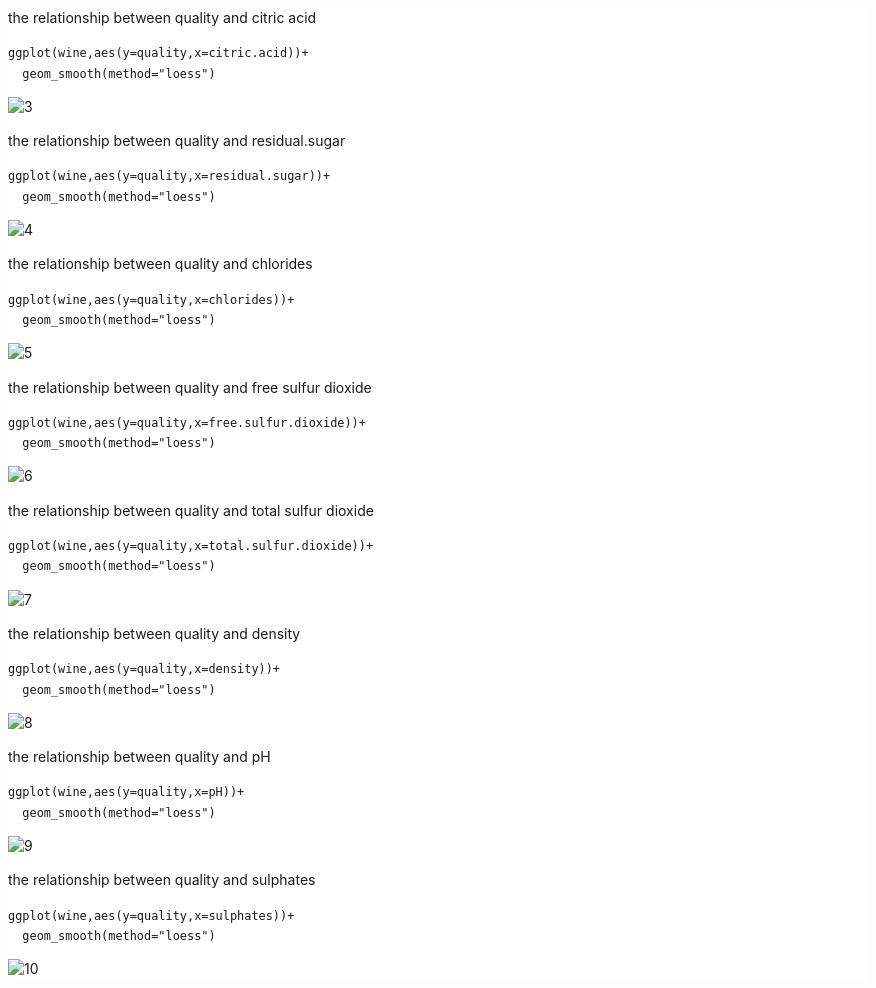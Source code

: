 the relationship between quality and citric acid
~~~
ggplot(wine,aes(y=quality,x=citric.acid))+
  geom_smooth(method="loess")
~~~
![3](https://user-images.githubusercontent.com/41892582/228041060-be1a39fd-b840-462a-b1d4-9e116b272f79.jpg)

the relationship between quality and residual.sugar
~~~
ggplot(wine,aes(y=quality,x=residual.sugar))+
  geom_smooth(method="loess")
~~~
![4](https://user-images.githubusercontent.com/41892582/228040931-891ac9c3-24cf-4bda-a3c9-cf61a5994f78.jpg)

the relationship between quality and chlorides
~~~
ggplot(wine,aes(y=quality,x=chlorides))+
  geom_smooth(method="loess")
~~~
![5](https://user-images.githubusercontent.com/41892582/228040985-99904db0-f34f-4ba2-9bf4-f48a91723f6c.jpg)

the relationship between quality and free sulfur dioxide
~~~
ggplot(wine,aes(y=quality,x=free.sulfur.dioxide))+
  geom_smooth(method="loess")
~~~
![6](https://user-images.githubusercontent.com/41892582/228041025-b9d088fe-74ab-4229-8795-2415a2a79856.jpg)

the relationship between quality and total sulfur dioxide 
~~~
ggplot(wine,aes(y=quality,x=total.sulfur.dioxide))+
  geom_smooth(method="loess")
~~~

![7](https://user-images.githubusercontent.com/41892582/228041039-166fc529-ef69-4c98-8a17-feada986c162.jpg)

the relationship between quality and density 
~~~
ggplot(wine,aes(y=quality,x=density))+
  geom_smooth(method="loess")
~~~
![8](https://user-images.githubusercontent.com/41892582/228041041-e2e4a73e-7032-46a2-97be-7026bef108fc.jpg)

the relationship between quality and pH 
~~~
ggplot(wine,aes(y=quality,x=pH))+
  geom_smooth(method="loess")
~~~
![9](https://user-images.githubusercontent.com/41892582/228041047-8ff301fa-78a0-4d2e-840d-6b4e7213c337.jpg)

the relationship between quality and sulphates 
~~~
ggplot(wine,aes(y=quality,x=sulphates))+
  geom_smooth(method="loess")
~~~
![10](https://user-images.githubusercontent.com/41892582/228041052-19d22c5f-c20e-459f-92de-80a07307f273.jpg)
